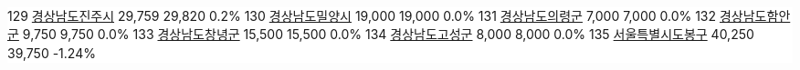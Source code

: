   <tr class="item">
    <td>129</td>
    <td><a href="/apt/경상남도진주시">경상남도진주시</a></td>
    <td>29,759</td>
    <td>29,820</td>
    <td>0.2%</td>
  </tr>

  <tr class="item">
    <td>130</td>
    <td><a href="/apt/경상남도밀양시">경상남도밀양시</a></td>
    <td>19,000</td>
    <td>19,000</td>
    <td>0.0%</td>
  </tr>

  <tr class="item">
    <td>131</td>
    <td><a href="/apt/경상남도의령군">경상남도의령군</a></td>
    <td>7,000</td>
    <td>7,000</td>
    <td>0.0%</td>
  </tr>

  <tr class="item">
    <td>132</td>
    <td><a href="/apt/경상남도함안군">경상남도함안군</a></td>
    <td>9,750</td>
    <td>9,750</td>
    <td>0.0%</td>
  </tr>

  <tr class="item">
    <td>133</td>
    <td><a href="/apt/경상남도창녕군">경상남도창녕군</a></td>
    <td>15,500</td>
    <td>15,500</td>
    <td>0.0%</td>
  </tr>

  <tr class="item">
    <td>134</td>
    <td><a href="/apt/경상남도고성군">경상남도고성군</a></td>
    <td>8,000</td>
    <td>8,000</td>
    <td>0.0%</td>
  </tr>

  <tr class="item">
    <td>135</td>
    <td><a href="/apt/서울특별시도봉구">서울특별시도봉구</a></td>
    <td>40,250</td>
    <td>39,750</td>
    <td>-1.24%</td>
  </tr>
